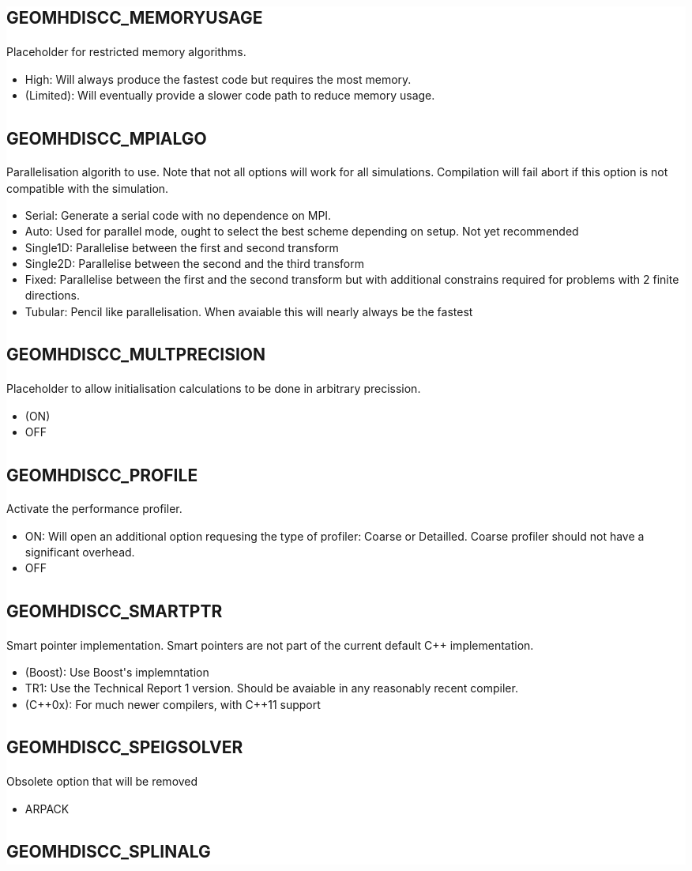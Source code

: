 GEOMHDISCC\_MEMORYUSAGE
-----------------------

   Placeholder for restricted memory algorithms.

   - High:  Will always produce the fastest code but requires the most memory.
   - (Limited): Will eventually provide a slower code path to reduce memory usage.

GEOMHDISCC\_MPIALGO
-------------------

   Parallelisation algorith to use. Note that not all options will work for all simulations. Compilation will fail abort if this option is not compatible with the simulation.

   - Serial: Generate a serial code with no dependence on MPI.
   - Auto:  Used for parallel mode, ought to select the best scheme depending on setup. Not yet recommended
   - Single1D: Parallelise between the first and second transform
   - Single2D: Parallelise between the second and the third transform
   - Fixed: Parallelise between the first and the second transform but with additional constrains required for problems with 2 finite directions.
   - Tubular: Pencil like parallelisation. When avaiable this will nearly always be the fastest

GEOMHDISCC\_MULTPRECISION
-------------------------

   Placeholder to allow initialisation calculations to be done in arbitrary precission.

   - (ON) 
   - OFF 

GEOMHDISCC\_PROFILE
-------------------
   
   Activate the performance profiler.

   - ON: Will open an additional option requesing the type of profiler: Coarse or Detailled. Coarse profiler should not have a significant overhead.
   - OFF

GEOMHDISCC\_SMARTPTR
--------------------

   Smart pointer implementation. Smart pointers are not part of the current default C++ implementation.

   - (Boost): Use Boost's implemntation
   - TR1: Use the Technical Report 1 version. Should be avaiable in any reasonably recent compiler.
   - (C++0x): For much newer compilers, with C++11 support

GEOMHDISCC\_SPEIGSOLVER
-----------------------

   Obsolete option that will be removed

   - ARPACK

GEOMHDISCC\_SPLINALG
-------------------
